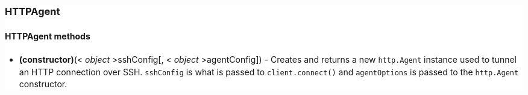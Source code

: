 ### HTTPAgent

#### HTTPAgent methods

- **(constructor)**(< _object_ >sshConfig[, < _object_ >agentConfig]) - Creates
  and returns a new `http.Agent` instance used to tunnel an HTTP connection over
  SSH. `sshConfig` is what is passed to `client.connect()` and `agentOptions` is
  passed to the `http.Agent` constructor.
